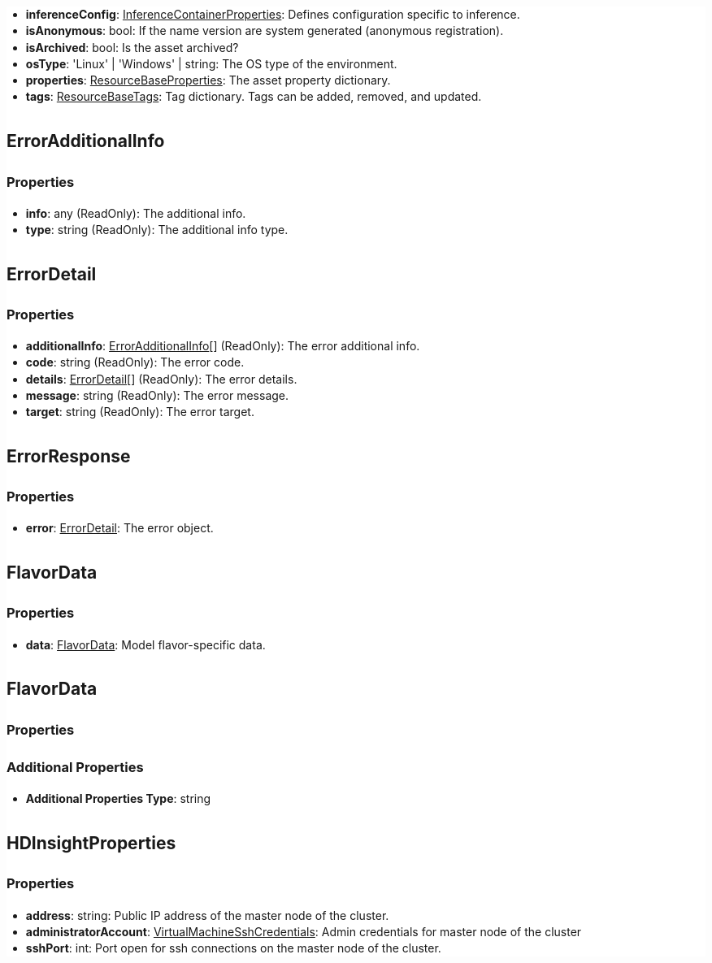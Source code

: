 * **inferenceConfig**: [InferenceContainerProperties](#inferencecontainerproperties): Defines configuration specific to inference.
* **isAnonymous**: bool: If the name version are system generated (anonymous registration).
* **isArchived**: bool: Is the asset archived?
* **osType**: 'Linux' | 'Windows' | string: The OS type of the environment.
* **properties**: [ResourceBaseProperties](#resourcebaseproperties): The asset property dictionary.
* **tags**: [ResourceBaseTags](#resourcebasetags): Tag dictionary. Tags can be added, removed, and updated.

## ErrorAdditionalInfo
### Properties
* **info**: any (ReadOnly): The additional info.
* **type**: string (ReadOnly): The additional info type.

## ErrorDetail
### Properties
* **additionalInfo**: [ErrorAdditionalInfo](#erroradditionalinfo)[] (ReadOnly): The error additional info.
* **code**: string (ReadOnly): The error code.
* **details**: [ErrorDetail](#errordetail)[] (ReadOnly): The error details.
* **message**: string (ReadOnly): The error message.
* **target**: string (ReadOnly): The error target.

## ErrorResponse
### Properties
* **error**: [ErrorDetail](#errordetail): The error object.

## FlavorData
### Properties
* **data**: [FlavorData](#flavordata): Model flavor-specific data.

## FlavorData
### Properties
### Additional Properties
* **Additional Properties Type**: string

## HDInsightProperties
### Properties
* **address**: string: Public IP address of the master node of the cluster.
* **administratorAccount**: [VirtualMachineSshCredentials](#virtualmachinesshcredentials): Admin credentials for master node of the cluster
* **sshPort**: int: Port open for ssh connections on the master node of the cluster.
